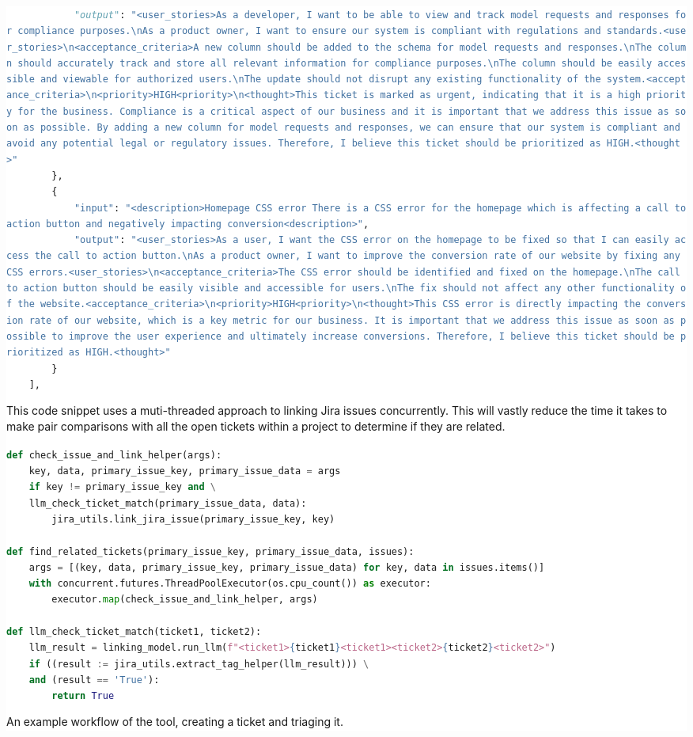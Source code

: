 ```python
            "output": "<user_stories>As a developer, I want to be able to view and track model requests and responses for compliance purposes.\nAs a product owner, I want to ensure our system is compliant with regulations and standards.<user_stories>\n<acceptance_criteria>A new column should be added to the schema for model requests and responses.\nThe column should accurately track and store all relevant information for compliance purposes.\nThe column should be easily accessible and viewable for authorized users.\nThe update should not disrupt any existing functionality of the system.<acceptance_criteria>\n<priority>HIGH<priority>\n<thought>This ticket is marked as urgent, indicating that it is a high priority for the business. Compliance is a critical aspect of our business and it is important that we address this issue as soon as possible. By adding a new column for model requests and responses, we can ensure that our system is compliant and avoid any potential legal or regulatory issues. Therefore, I believe this ticket should be prioritized as HIGH.<thought>"
        },
        {
            "input": "<description>Homepage CSS error There is a CSS error for the homepage which is affecting a call to action button and negatively impacting conversion<description>",
            "output": "<user_stories>As a user, I want the CSS error on the homepage to be fixed so that I can easily access the call to action button.\nAs a product owner, I want to improve the conversion rate of our website by fixing any CSS errors.<user_stories>\n<acceptance_criteria>The CSS error should be identified and fixed on the homepage.\nThe call to action button should be easily visible and accessible for users.\nThe fix should not affect any other functionality of the website.<acceptance_criteria>\n<priority>HIGH<priority>\n<thought>This CSS error is directly impacting the conversion rate of our website, which is a key metric for our business. It is important that we address this issue as soon as possible to improve the user experience and ultimately increase conversions. Therefore, I believe this ticket should be prioritized as HIGH.<thought>"
        }
    ],
```
This code snippet uses a muti\-threaded approach to linking Jira issues concurrently. This will vastly reduce the time it takes to make pair comparisons with all the open tickets within a project to determine if they are related.


```python
def check_issue_and_link_helper(args):
    key, data, primary_issue_key, primary_issue_data = args
    if key != primary_issue_key and \
    llm_check_ticket_match(primary_issue_data, data):
        jira_utils.link_jira_issue(primary_issue_key, key) 

def find_related_tickets(primary_issue_key, primary_issue_data, issues):
    args = [(key, data, primary_issue_key, primary_issue_data) for key, data in issues.items()]
    with concurrent.futures.ThreadPoolExecutor(os.cpu_count()) as executor:
        executor.map(check_issue_and_link_helper, args)

def llm_check_ticket_match(ticket1, ticket2):
    llm_result = linking_model.run_llm(f"<ticket1>{ticket1}<ticket1><ticket2>{ticket2}<ticket2>")
    if ((result := jira_utils.extract_tag_helper(llm_result))) \
    and (result == 'True'):
        return True 
```
An example workflow of the tool, creating a ticket and triaging it.
